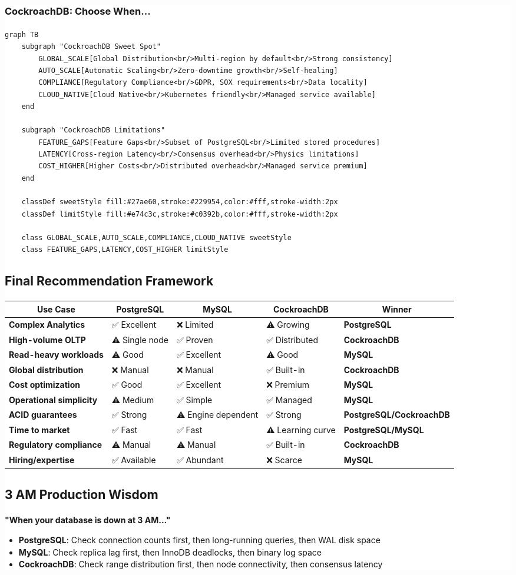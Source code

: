 ### CockroachDB: Choose When...

```mermaid
graph TB
    subgraph "CockroachDB Sweet Spot"
        GLOBAL_SCALE[Global Distribution<br/>Multi-region by default<br/>Strong consistency]
        AUTO_SCALE[Automatic Scaling<br/>Zero-downtime growth<br/>Self-healing]
        COMPLIANCE[Regulatory Compliance<br/>GDPR, SOX requirements<br/>Data locality]
        CLOUD_NATIVE[Cloud Native<br/>Kubernetes friendly<br/>Managed service available]
    end

    subgraph "CockroachDB Limitations"
        FEATURE_GAPS[Feature Gaps<br/>Subset of PostgreSQL<br/>Limited stored procedures]
        LATENCY[Cross-region Latency<br/>Consensus overhead<br/>Physics limitations]
        COST_HIGHER[Higher Costs<br/>Distributed overhead<br/>Managed service premium]
    end

    classDef sweetStyle fill:#27ae60,stroke:#229954,color:#fff,stroke-width:2px
    classDef limitStyle fill:#e74c3c,stroke:#c0392b,color:#fff,stroke-width:2px

    class GLOBAL_SCALE,AUTO_SCALE,COMPLIANCE,CLOUD_NATIVE sweetStyle
    class FEATURE_GAPS,LATENCY,COST_HIGHER limitStyle
```

## Final Recommendation Framework

| Use Case | PostgreSQL | MySQL | CockroachDB | Winner |
|----------|------------|--------|-------------|---------|
| **Complex Analytics** | ✅ Excellent | ❌ Limited | ⚠️ Growing | **PostgreSQL** |
| **High-volume OLTP** | ⚠️ Single node | ✅ Proven | ✅ Distributed | **CockroachDB** |
| **Read-heavy workloads** | ⚠️ Good | ✅ Excellent | ⚠️ Good | **MySQL** |
| **Global distribution** | ❌ Manual | ❌ Manual | ✅ Built-in | **CockroachDB** |
| **Cost optimization** | ✅ Good | ✅ Excellent | ❌ Premium | **MySQL** |
| **Operational simplicity** | ⚠️ Medium | ✅ Simple | ✅ Managed | **MySQL** |
| **ACID guarantees** | ✅ Strong | ⚠️ Engine dependent | ✅ Strong | **PostgreSQL/CockroachDB** |
| **Time to market** | ✅ Fast | ✅ Fast | ⚠️ Learning curve | **PostgreSQL/MySQL** |
| **Regulatory compliance** | ⚠️ Manual | ⚠️ Manual | ✅ Built-in | **CockroachDB** |
| **Hiring/expertise** | ✅ Available | ✅ Abundant | ❌ Scarce | **MySQL** |

## 3 AM Production Wisdom

**"When your database is down at 3 AM..."**

- **PostgreSQL**: Check connection counts first, then long-running queries, then WAL disk space
- **MySQL**: Check replica lag first, then InnoDB deadlocks, then binary log space
- **CockroachDB**: Check range distribution first, then node connectivity, then consensus latency
